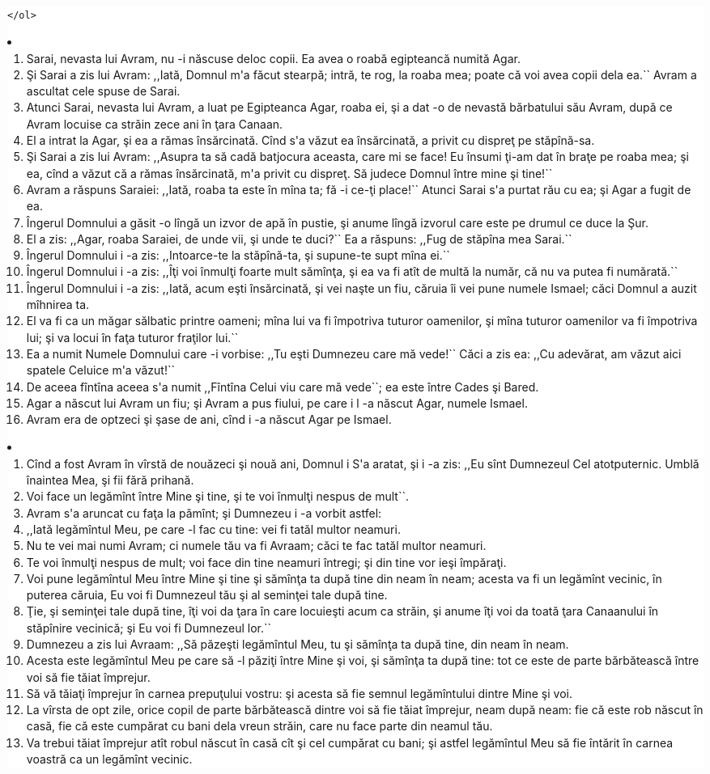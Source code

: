     </ol>
  </li>
  <li>
    <ol>
      <li>Sarai, nevasta lui Avram, nu -i născuse deloc copii. Ea avea o roabă egipteancă numită Agar.</li>
      <li>Şi Sarai a zis lui Avram: ,,Iată, Domnul m'a făcut stearpă; intră, te rog, la roaba mea; poate că voi avea copii dela ea.`` Avram a ascultat cele spuse de Sarai.</li>
      <li>Atunci Sarai, nevasta lui Avram, a luat pe Egipteanca Agar, roaba ei, şi a dat -o de nevastă bărbatului său Avram, după ce Avram locuise ca străin zece ani în ţara Canaan.</li>
      <li>El a intrat la Agar, şi ea a rămas însărcinată. Cînd s'a văzut ea însărcinată, a privit cu dispreţ pe stăpînă-sa.</li>
      <li>Şi Sarai a zis lui Avram: ,,Asupra ta să cadă batjocura aceasta, care mi se face! Eu însumi ţi-am dat în braţe pe roaba mea; şi ea, cînd a văzut că a rămas însărcinată, m'a privit cu dispreţ. Să judece Domnul între mine şi tine!``</li>
      <li>Avram a răspuns Saraiei: ,,Iată, roaba ta este în mîna ta; fă -i ce-ţi place!`` Atunci Sarai s'a purtat rău cu ea; şi Agar a fugit de ea.</li>
      <li>Îngerul Domnului a găsit -o lîngă un izvor de apă în pustie, şi anume lîngă izvorul care este pe drumul ce duce la Şur.</li>
      <li>El a zis: ,,Agar, roaba Saraiei, de unde vii, şi unde te duci?`` Ea a răspuns: ,,Fug de stăpîna mea Sarai.``</li>
      <li>Îngerul Domnului i -a zis: ,,Intoarce-te la stăpînă-ta, şi supune-te supt mîna ei.``</li>
      <li>Îngerul Domnului i -a zis: ,,Îţi voi înmulţi foarte mult sămînţa, şi ea va fi atît de multă la număr, că nu va putea fi numărată.``</li>
      <li>Îngerul Domnului i -a zis: ,,Iată, acum eşti însărcinată, şi vei naşte un fiu, căruia îi vei pune numele Ismael; căci Domnul a auzit mîhnirea ta.</li>
      <li>El va fi ca un măgar sălbatic printre oameni; mîna lui va fi împotriva tuturor oamenilor, şi mîna tuturor oamenilor va fi împotriva lui; şi va locui în faţa tuturor fraţilor lui.``</li>
      <li>Ea a numit Numele Domnului care -i vorbise: ,,Tu eşti Dumnezeu care mă vede!`` Căci a zis ea: ,,Cu adevărat, am văzut aici spatele Celuice m'a văzut!``</li>
      <li>De aceea fîntîna aceea s'a numit ,,Fîntîna Celui viu care mă vede``; ea este între Cades şi Bared.</li>
      <li>Agar a născut lui Avram un fiu; şi Avram a pus fiului, pe care i l -a născut Agar, numele Ismael.</li>
      <li>Avram era de optzeci şi şase de ani, cînd i -a născut Agar pe Ismael.</li>
    </ol>
  </li>
  <li>
    <ol>
      <li>Cînd a fost Avram în vîrstă de nouăzeci şi nouă ani, Domnul i S'a aratat, şi i -a zis: ,,Eu sînt Dumnezeul Cel atotputernic. Umblă înaintea Mea, şi fii fără prihană.</li>
      <li>Voi face un legămînt între Mine şi tine, şi te voi înmulţi nespus de mult``.</li>
      <li>Avram s'a aruncat cu faţa la pămînt; şi Dumnezeu i -a vorbit astfel:</li>
      <li>,,Iată legămîntul Meu, pe care -l fac cu tine: vei fi tatăl multor neamuri.</li>
      <li>Nu te vei mai numi Avram; ci numele tău va fi Avraam; căci te fac tatăl multor neamuri.</li>
      <li>Te voi înmulţi nespus de mult; voi face din tine neamuri întregi; şi din tine vor ieşi împăraţi.</li>
      <li>Voi pune legămîntul Meu între Mine şi tine şi sămînţa ta după tine din neam în neam; acesta va fi un legămînt vecinic, în puterea căruia, Eu voi fi Dumnezeul tău şi al seminţei tale după tine.</li>
      <li>Ţie, şi seminţei tale după tine, îţi voi da ţara în care locuieşti acum ca străin, şi anume îţi voi da toată ţara Canaanului în stăpînire vecinică; şi Eu voi fi Dumnezeul lor.``</li>
      <li>Dumnezeu a zis lui Avraam: ,,Să păzeşti legămîntul Meu, tu şi sămînţa ta după tine, din neam în neam.</li>
      <li>Acesta este legămîntul Meu pe care să -l păziţi între Mine şi voi, şi sămînţa ta după tine: tot ce este de parte bărbătească între voi să fie tăiat împrejur.</li>
      <li>Să vă tăiaţi împrejur în carnea prepuţului vostru: şi acesta să fie semnul legămîntului dintre Mine şi voi.</li>
      <li>La vîrsta de opt zile, orice copil de parte bărbătească dintre voi să fie tăiat împrejur, neam după neam: fie că este rob născut în casă, fie că este cumpărat cu bani dela vreun străin, care nu face parte din neamul tău.</li>
      <li>Va trebui tăiat împrejur atît robul născut în casă cît şi cel cumpărat cu bani; şi astfel legămîntul Meu să fie întărit în carnea voastră ca un legămînt vecinic.</li>